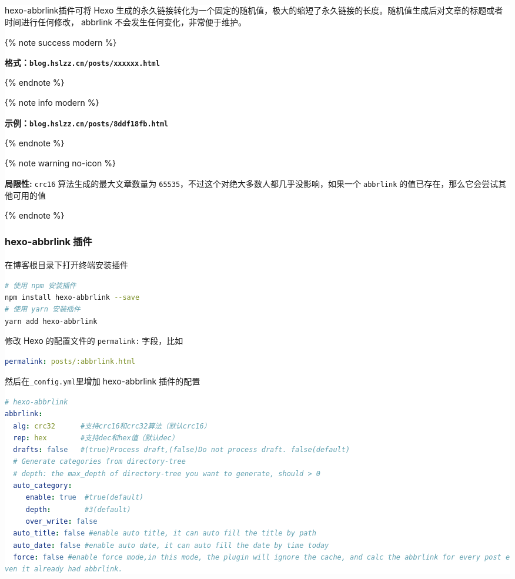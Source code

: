 hexo-abbrlink插件可将 Hexo 生成的永久链接转化为一个固定的随机值，极大的缩短了永久链接的长度。随机值生成后对文章的标题或者时间进行任何修改， abbrlink 不会发生任何变化，非常便于维护。

{% note success modern %}

**格式：`blog.hslzz.cn/posts/xxxxxx.html`**

{% endnote %}

{% note info modern %}

**示例：`blog.hslzz.cn/posts/8ddf18fb.html`**

{% endnote %}

{% note warning no-icon %}

**局限性:** `crc16` 算法生成的最大文章数量为 `65535`，不过这个对绝大多数人都几乎没影响，如果一个 `abbrlink` 的值已存在，那么它会尝试其他可用的值

{% endnote %}

### hexo-abbrlink 插件

在博客根目录下打开终端安装插件

```bash
# 使用 npm 安装插件
npm install hexo-abbrlink --save
# 使用 yarn 安装插件
yarn add hexo-abbrlink

```

修改 Hexo 的配置文件的 `permalink:` 字段，比如



```yaml
permalink: posts/:abbrlink.html
```

然后在`_config.yml`里增加 hexo-abbrlink 插件的配置



```yaml
# hexo-abbrlink
abbrlink:
  alg: crc32      #支持crc16和crc32算法（默认crc16）
  rep: hex        #支持dec和hex值（默认dec）
  drafts: false   #(true)Process draft,(false)Do not process draft. false(default) 
  # Generate categories from directory-tree
  # depth: the max_depth of directory-tree you want to generate, should > 0
  auto_category:
     enable: true  #true(default)
     depth:        #3(default)
     over_write: false 
  auto_title: false #enable auto title, it can auto fill the title by path
  auto_date: false #enable auto date, it can auto fill the date by time today
  force: false #enable force mode,in this mode, the plugin will ignore the cache, and calc the abbrlink for every post even it already had abbrlink.
```
